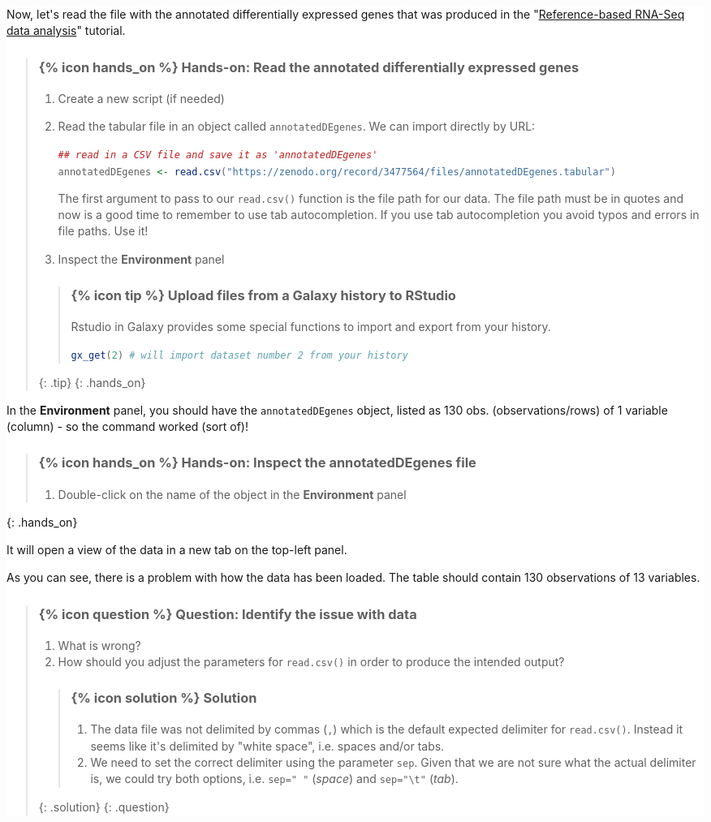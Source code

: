 Now, let's read the file with the annotated differentially expressed genes that was produced in the "[Reference-based RNA-Seq data analysis](https://galaxyproject.github.io/training-material/topics/transcriptomics/tutorials/ref-based/tutorial.html)" tutorial.



> ### {% icon hands_on %} Hands-on: Read the annotated differentially expressed genes
> 1. Create a new script (if needed)
> 2. Read the tabular file in an object called `annotatedDEgenes`. We can import directly by URL:
>
>    ```R
>    ## read in a CSV file and save it as 'annotatedDEgenes'
>    annotatedDEgenes <- read.csv("https://zenodo.org/record/3477564/files/annotatedDEgenes.tabular")
>    ```
>
>    The first argument to pass to our `read.csv()` function is the file path for our data. The file path must be in quotes and now is a good time to remember to use tab autocompletion. If you use tab autocompletion you avoid typos and errors in file paths. Use it!
>
> 3. Inspect the **Environment** panel
>
>  > ### {% icon tip %} Upload files from a Galaxy history to RStudio
>  > Rstudio in Galaxy provides some special functions to import and export from your history.
>  >
>  > ```R
>  > gx_get(2) # will import dataset number 2 from your history
>  > ```
>  {: .tip}
{: .hands_on}

In the **Environment** panel, you should have the `annotatedDEgenes` object, listed as 130 obs. (observations/rows) of 1 variable (column) - so the command worked (sort of)!

> ### {% icon hands_on %} Hands-on: Inspect the annotatedDEgenes file
> 1. Double-click on the name of the object in the **Environment** panel
>
{: .hands_on}

It will open a view of the data in a new tab on the top-left panel.

As you can see, there is a problem with how the data has been loaded. The table should contain 130 observations of 13 variables.

> ### {% icon question %} Question: Identify the issue with data
>
> 1. What is wrong?
> 2. How should you adjust the parameters for `read.csv()` in order to produce the intended output?
>
> > ### {% icon solution %} Solution
> >
> > 1. The data file was not delimited by commas (`,`) which is the default expected delimiter for `read.csv()`. Instead it seems like it's delimited by "white space", i.e. spaces and/or tabs.
> > 2. We need to set the correct delimiter using the parameter `sep`. Given that we are not sure what the actual delimiter is, we could try both options, i.e. `sep=" "` (*space*) and `sep="\t"` (*tab*).
> >
> {: .solution}
{: .question}
